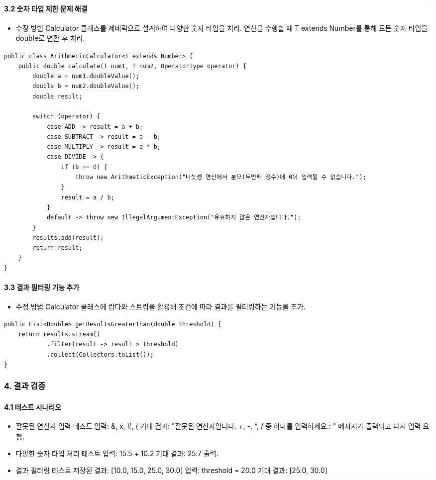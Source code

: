 #### 3.2 숫자 타입 제한 문제 해결
- 수정 방법
Calculator 클래스를 제네릭으로 설계하여 다양한 숫자 타입을 처리.
연산을 수행할 때 T extends Number를 통해 모든 숫자 타입을 double로 변환 후 처리.
```
public class ArithmeticCalculator<T extends Number> {
    public double calculate(T num1, T num2, OperatorType operator) {
        double a = num1.doubleValue();
        double b = num2.doubleValue();
        double result;

        switch (operator) {
            case ADD -> result = a + b;
            case SUBTRACT -> result = a - b;
            case MULTIPLY -> result = a * b;
            case DIVIDE -> {
                if (b == 0) {
                    throw new ArithmeticException("나눗셈 연산에서 분모(두번째 정수)에 0이 입력될 수 없습니다.");
                }
                result = a / b;
            }
            default -> throw new IllegalArgumentException("유효하지 않은 연산자입니다.");
        }
        results.add(result);
        return result;
    }
}
```
#### 3.3 결과 필터링 기능 추가
- 수정 방법
Calculator 클래스에 람다와 스트림을 활용해 조건에 따라 결과를 필터링하는 기능을 추가.
```
public List<Double> getResultsGreaterThan(double threshold) {
    return results.stream()
            .filter(result -> result > threshold)
            .collect(Collectors.toList());
}
```

### 4. 결과 검증
#### 4.1 테스트 시나리오
- 잘못된 연산자 입력 테스트
입력: &, x, #, (
기대 결과: "잘못된 연산자입니다. +, -, *, / 중 하나를 입력하세요.: " 메시지가 출력되고 다시 입력 요청.

- 다양한 숫자 타입 처리 테스트
입력: 15.5 + 10.2
기대 결과: 25.7 출력.

- 결과 필터링 테스트
저장된 결과: [10.0, 15.0, 25.0, 30.0]
입력: threshold = 20.0
기대 결과: [25.0, 30.0]
